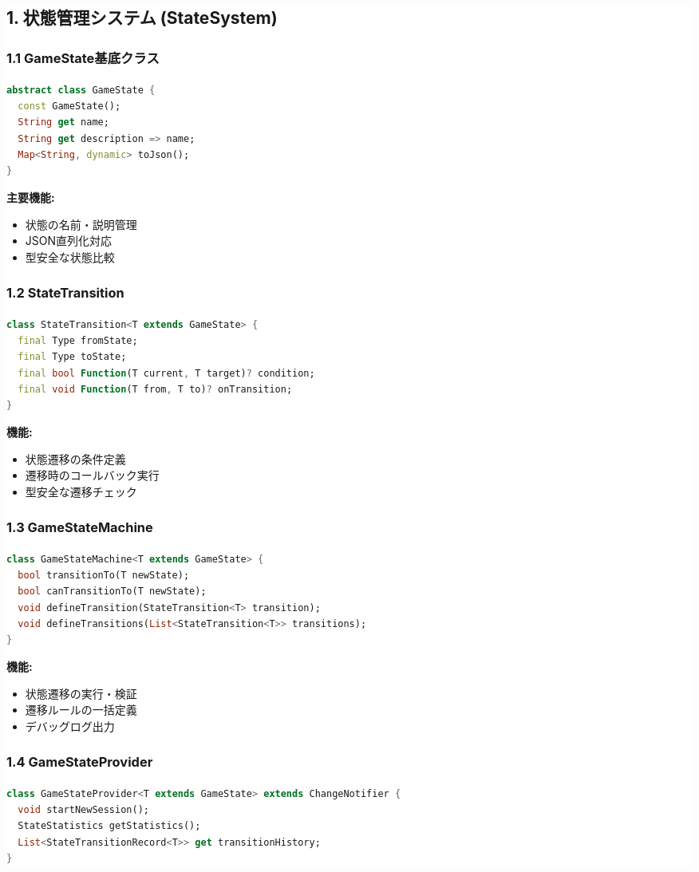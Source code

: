 ## 1. 状態管理システム (StateSystem)

### 1.1 GameState基底クラス

```dart
abstract class GameState {
  const GameState();
  String get name;
  String get description => name;
  Map<String, dynamic> toJson();
}
```

**主要機能:**
- 状態の名前・説明管理
- JSON直列化対応
- 型安全な状態比較

### 1.2 StateTransition

```dart
class StateTransition<T extends GameState> {
  final Type fromState;
  final Type toState;
  final bool Function(T current, T target)? condition;
  final void Function(T from, T to)? onTransition;
}
```

**機能:**
- 状態遷移の条件定義
- 遷移時のコールバック実行
- 型安全な遷移チェック

### 1.3 GameStateMachine

```dart
class GameStateMachine<T extends GameState> {
  bool transitionTo(T newState);
  bool canTransitionTo(T newState);
  void defineTransition(StateTransition<T> transition);
  void defineTransitions(List<StateTransition<T>> transitions);
}
```

**機能:**
- 状態遷移の実行・検証
- 遷移ルールの一括定義
- デバッグログ出力

### 1.4 GameStateProvider

```dart
class GameStateProvider<T extends GameState> extends ChangeNotifier {
  void startNewSession();
  StateStatistics getStatistics();
  List<StateTransitionRecord<T>> get transitionHistory;
}
```
